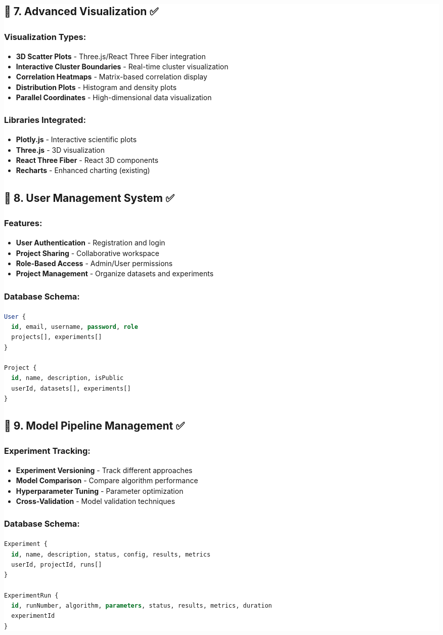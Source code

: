 ## 🎨 **7. Advanced Visualization** ✅

### Visualization Types:
- **3D Scatter Plots** - Three.js/React Three Fiber integration
- **Interactive Cluster Boundaries** - Real-time cluster visualization
- **Correlation Heatmaps** - Matrix-based correlation display
- **Distribution Plots** - Histogram and density plots
- **Parallel Coordinates** - High-dimensional data visualization

### Libraries Integrated:
- **Plotly.js** - Interactive scientific plots
- **Three.js** - 3D visualization
- **React Three Fiber** - React 3D components
- **Recharts** - Enhanced charting (existing)

## 👥 **8. User Management System** ✅

### Features:
- **User Authentication** - Registration and login
- **Project Sharing** - Collaborative workspace
- **Role-Based Access** - Admin/User permissions
- **Project Management** - Organize datasets and experiments

### Database Schema:
```sql
User {
  id, email, username, password, role
  projects[], experiments[]
}

Project {
  id, name, description, isPublic
  userId, datasets[], experiments[]
}
```

## 🧪 **9. Model Pipeline Management** ✅

### Experiment Tracking:
- **Experiment Versioning** - Track different approaches
- **Model Comparison** - Compare algorithm performance
- **Hyperparameter Tuning** - Parameter optimization
- **Cross-Validation** - Model validation techniques

### Database Schema:
```sql
Experiment {
  id, name, description, status, config, results, metrics
  userId, projectId, runs[]
}

ExperimentRun {
  id, runNumber, algorithm, parameters, status, results, metrics, duration
  experimentId
}
```
